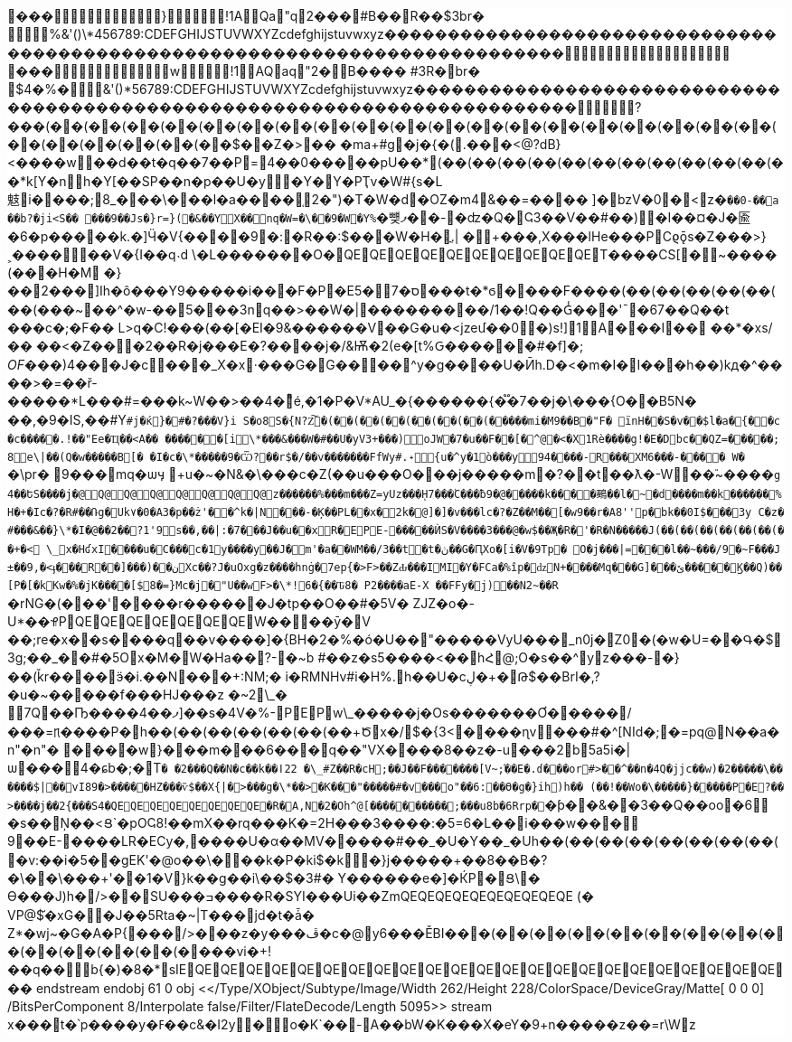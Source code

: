 �� �   } !1AQa"q2���#B��R��$3br�
%&'()\*456789:CDEFGHIJSTUVWXYZcdefghijstuvwxyz���������������������������������������������������������������������������        
�� �  w !1AQaq"2�B���� #3R�br�
$4�%�&'()\*56789:CDEFGHIJSTUVWXYZcdefghijstuvwxyz��������������������������������������������������������������������������   ? ���(��(��(��(��(��(��(��(��(��(��(��(��(��(��(��(��(��(��(��(��(��(��(��(��(�� $��Z�>�� �ma+#g�j�{�(.���<@ ?dB}<����w��d��t�q��7��P=4��0�����pU��\* (�� (�� (�� (�� (�� (�� (�� (�� (�� (�� (�� (�� \*k[Y�nh�Y[��SP��n�p��U�y�Y�Y�PҬv�W#{s�L
鬾i����;8\_���\���l�a����֤2�")�T�W�d�OZ �m4&��=���� ]�bzV�0�<z�`��0-��a��b?�ji<S��
���9��Js�}r=}(�&��YX��܎nq�W=�\��9�Ԝ�Y%`�뻊ފ��-�ʣ�Q�Ҁ3��V��#��)�I��¤�J�匬�6�p�����k.� ]Ӵ�V{����9�:� R��:$���W�H�ֳ.| �+���,X���lHe���PCϱǭs�Z���>}˲������V�{I��q˴d \�L����� ��O� QE QE QE QE QE QE QE QE QE QE T����CS[�~����
(���H�M
 �}��2���\]Ih�ô���Y9�����i���F�P�E5�ס�7��� t� \*ϭ����F�� ��( ��( ��( ��( ��( ��( ��( ���~��^�w-��5���3n݌q��>��W�|���������/1��!Q��G̾���'¯�67��Q��t
���c�;�F��
L>q�C!���(��[�EI�9&������V��G�u�<jzeմ��0�)s!]1A���I�� ��\*�xs/��
��<� Z���2��R�j���E�?����j�/&Ѭ�2(e�[t%Ԍ������#�f]�$;OF$���)4���J�c���\_X�x·���G�G��� �^y�g����U�Ӣh.D�<�m�I�I���h�� )kд�^����>�=��ř-�����\*L���#=���k~W��>��4�ͪé,�1�P�V\*AU\_�{������{� ֟�7��j�\�� �{O�� B5N�
��,�9�IS,��#Y`#j�ќ}�#�?���V}i S�o8S�{N?Z͠�(��(��(��(��(��(��(�����mi�M9��B�"F�
ïnH��S�v ��$l�a�{��c�c�����.!��"Ee�Ҵ��<A��
� ���� �[i \*���&���W�#��U�yV3+���)oJW�7�u��F��[�^@�<�X1Rè����g!�E�Dbc��QZ=�����;8e\|��(Q�w�����B[� �I�c�\*�����9�Ѿ?��r$�/��v�������FfWy#.˖{u�^y�1ò���y94����-R���XM6���-���� W�`�\pr� 9���mq�ѡӌ
+u�~�N&�\���c�Z (�� u���O���j�����m�?��t ��ƛ� -W��֕~����`g4 �� ԵS��� �j�@Q@Q@Q@Q@Q@Q@Q@z������%���m���Z=yUz���ῌ7���۟C���ƀ9�@�����k����鵐��l�~�d����m ��k������%H�+�Ic�?�R#�� Ռg�Uk۷�0�A3�p��ż'��^k�|N���-�Ķ��PL��x�2k�@]�]�v���lc�?�Z��M��[�w9��r�A8''p�bk��0I$���3y C�z�#���&��}\*�I�@��2��?1'9s��,��|:�7���J��u�� xR�EPE- ����� ЍS�V����3� ��@�w$��Җ�R�'� R�N�����J (�� (�� (�� (�� (�� (�� (�� +�< \_x�HʛxI����u�C���c�1y����y ��J �m'�a��WM��/3��t�t�ڽ��G�ԤXo�[i�V�9Tp� O�j���|=���l��~���/9�~F���J±��9,�<ֈ���R��]���)��نXc��?J�uO xg�z����hnġ�7ep{�>F>��ZԂ���IMI�Y�FCa�%îp�ǳN+����Mq���G]���ێ�����Ϗ��Q)��[P�[�kKw�%�jK����[$8�=}Mc�j�"U��wF>�\*!6�{��Ԏ8�
P2����aE-X
� �FFy�j)��N2~� �R`�rNG�(���'�� ��r������J�tp��O��#�5V�
ZJZ �o�-U\*��ꚪPQE QE QE QE QE QE QE W����ӯ�V
��;re�x��s����q��v���� ]� {BH�2�%�ó�U��"�����VyU���\_n0j�Z0�(�w�U=��Գ�$3g;��\_��#�5Ox�M�W�Ha��?- �~b #��z�s5����<��hՀ@;O�s��^yz���-�}��(ǩr��׼��ӭ�i.��N���+:NM;� i�RMNHv#i�H%.h��U�cڸ�+� Թ$��BrI�,?�u�~�����f� ��HJ���z
�~2\_�
7Q��Ҧ����4��ފ]� �s�4V�%-PEPw\_�� ���j�Os������ �Ơ�����/��� =ꡫ����P�h�� (�� (�� (�� (�� (�� (�� +Ծx�/$�{3<����ɳv���#�^[NId�;�=pq@N��a�n"�n"� ����w}���m���6���q��"VX����8� �z�-u���2b5a5i�|ѡ�� �4�ɕb�;�T`�
�2���Q��N�c��k��ǀ22 �\_#Z��R�cH;��J��F�������[V~;֬��E�.ɗ���or#>��^��n�4Q�jjc��w)�2�����\������$|��vI89�>�����HZ���ѷ$��X{|�>���g�\*��>�K���"�����#�v���o"��6:��Ө�g�}ih)h��
(��!�� Wo� \� ����}�����P�E ?��>����j��2{���S4 �QE QE QE QE QE QE QE QE �R�A,N �2�Oh^@[����������;���u8b�6Rrp�`�ƥ��&��3��Q��oo�6
�s��Ņ��<Ց\`�pOҀ8!��mX��rq���K�=2H���3���� :�5=6�L��i���w��� 9��E- ���� LR�E Cy� ,����U�α��MV�����#��\_�U�Y��\_�Uh ��( ��( ��( ��( ��( ��( ��( ��(�v:��i�5��gE K'�@o��\���k�P�ki$�k�}j�����+��8��B�?�\��\���+'��1�V}k��g��i\��$�3#�
Y������e�]�ЌP�Ց\� Ө ��� J)h�/>��SU���ߏ���� R�SY I���Ui��Zm QE QE QE QE QE QE QE QE QE QE 
(� VP@$֬�xG��J��5Rta�~|T���jd�t�ǡ�
Z\*�wj~�G�A�P{���/>���z�y���ڦ�c�@y6���ĚBI���(��(��(��(��(��(��(��(��(��(��(��(��(���� vi�+!��q��b{�)�8�\*sIE QE QE QE QE QE QE QE QE QE QE QE QE QE QE QE QE QE QE QE QE QE QE QE ��
endstream
endobj
61 0 obj
<</Type/XObject/Subtype/Image/Width 262/Height 228/ColorSpace/DeviceGray/Matte[ 0 0 0] /BitsPerComponent 8/Interpolate false/Filter/FlateDecode/Length 5095>>
stream
x���t�՝ p����y�ߓ��c&�I2y� o�K`��-A��bW�K���X�eY�9+n�����z��=r\Wz